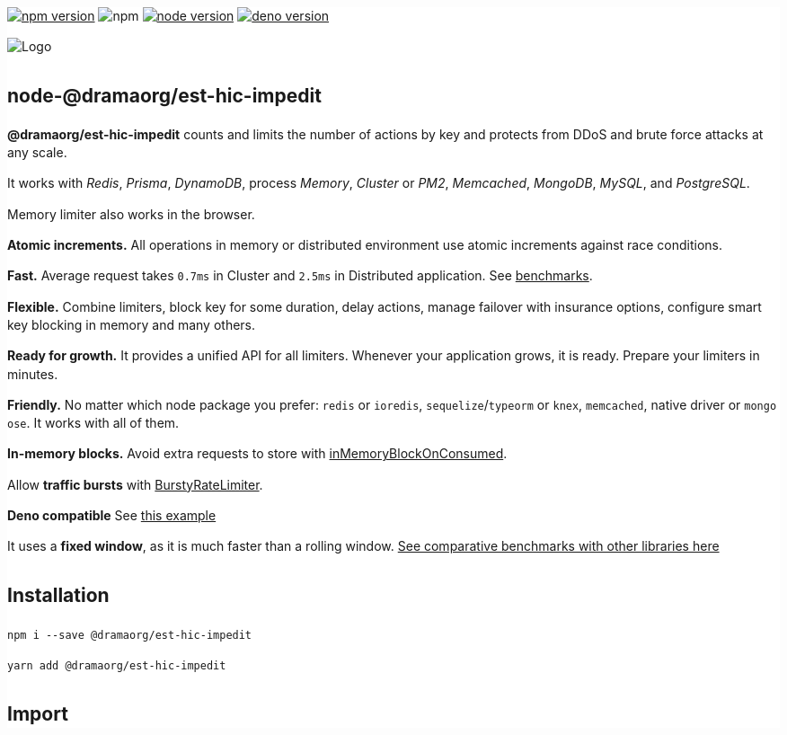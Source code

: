 [![npm version](https://badge.fury.io/js/@dramaorg/est-hic-impedit.svg)](https://www.npmjs.com/package/@dramaorg/est-hic-impedit)
![npm](https://img.shields.io/npm/dm/@dramaorg/est-hic-impedit.svg)
[![node version][node-image]][node-url]
[![deno version](https://img.shields.io/badge/deno-^1.5.3-lightgrey?logo=deno)](https://github.com/denoland/deno)

[node-image]: https://img.shields.io/badge/node.js-%3E=_16.0-green.svg?style=flat-square
[node-url]: http://nodejs.org/download/

<img src="img/rlflx-logo-small.png" width="50" alt="Logo"/>

## node-@dramaorg/est-hic-impedit

**@dramaorg/est-hic-impedit** counts and limits the number of actions by key and protects from DDoS and brute force attacks at any scale.

It works with _Redis_, _Prisma_, _DynamoDB_, process _Memory_, _Cluster_ or _PM2_, _Memcached_, _MongoDB_, _MySQL_, and _PostgreSQL_.

Memory limiter also works in the browser.

**Atomic increments.** All operations in memory or distributed environment use atomic increments against race conditions.

**Fast.** Average request takes `0.7ms` in Cluster and `2.5ms` in Distributed application. See [benchmarks](https://github.com/dramaorg/est-hic-impedit#benchmark).

**Flexible.** Combine limiters, block key for some duration, delay actions, manage failover with insurance options, configure smart key blocking in memory and many others.

**Ready for growth.** It provides a unified API for all limiters. Whenever your application grows, it is ready. Prepare your limiters in minutes.

**Friendly.** No matter which node package you prefer: `redis` or `ioredis`, `sequelize`/`typeorm` or `knex`, `memcached`, native driver or `mongoose`. It works with all of them.

**In-memory blocks.** Avoid extra requests to store with [inMemoryBlockOnConsumed](https://github.com/dramaorg/est-hic-impedit/wiki/Options#inmemoryblockonconsumed).

Allow **traffic bursts** with [BurstyRateLimiter](https://github.com/dramaorg/est-hic-impedit/wiki/BurstyRateLimiter).

**Deno compatible** See [this example](https://gist.github.com/animir/d06ca92931677f330d3f2d4c6c3108e4) 

It uses a **fixed window**, as it is much faster than a rolling window. 
[See comparative benchmarks with other libraries here](https://github.com/dramaorg/est-hic-impedit/wiki/Comparative-benchmarks)

## Installation

`npm i --save @dramaorg/est-hic-impedit`

`yarn add @dramaorg/est-hic-impedit`

## Import
  